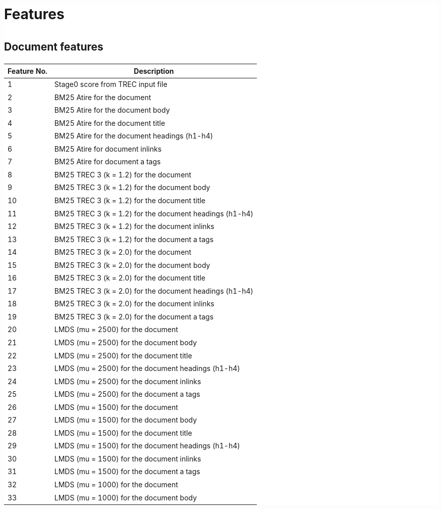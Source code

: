 # Features

## Document features

| Feature No. | Description                                                                      |
|-------------|----------------------------------------------------------------------------------|
| 1 | Stage0 score from TREC input file |
| 2 | BM25 Atire for the document |
| 3 | BM25 Atire for the document body |
| 4 | BM25 Atire for the document title |
| 5 | BM25 Atire for the document headings (h1-h4) |
| 6 | BM25 Atire for document inlinks |
| 7 | BM25 Atire for document a tags |
| 8 | BM25 TREC 3 (k = 1.2) for the document |
| 9 | BM25 TREC 3 (k = 1.2) for the document body |
| 10 | BM25 TREC 3 (k = 1.2) for the document title |
| 11 | BM25 TREC 3 (k = 1.2) for the document headings (h1-h4) |
| 12 | BM25 TREC 3 (k = 1.2) for the document inlinks |
| 13 | BM25 TREC 3 (k = 1.2) for the document a tags |
| 14 | BM25 TREC 3 (k = 2.0) for the document |
| 15 | BM25 TREC 3 (k = 2.0) for the document body |
| 16 | BM25 TREC 3 (k = 2.0) for the document title |
| 17 | BM25 TREC 3 (k = 2.0) for the document headings (h1-h4) |
| 18 | BM25 TREC 3 (k = 2.0) for the document inlinks |
| 19 | BM25 TREC 3 (k = 2.0) for the document a tags |
| 20 | LMDS (mu = 2500) for the document |
| 21 | LMDS (mu = 2500) for the document body |
| 22 | LMDS (mu = 2500) for the document title |
| 23 | LMDS (mu = 2500) for the document headings (h1-h4) |
| 24 | LMDS (mu = 2500) for the document inlinks |
| 25 | LMDS (mu = 2500) for the document a tags |
| 26 | LMDS (mu = 1500) for the document |
| 27 | LMDS (mu = 1500) for the document body |
| 28 | LMDS (mu = 1500) for the document title |
| 29 | LMDS (mu = 1500) for the document headings (h1-h4) |
| 30 | LMDS (mu = 1500) for the document inlinks |
| 31 | LMDS (mu = 1500) for the document a tags |
| 32 | LMDS (mu = 1000) for the document |
| 33 | LMDS (mu = 1000) for the document body |